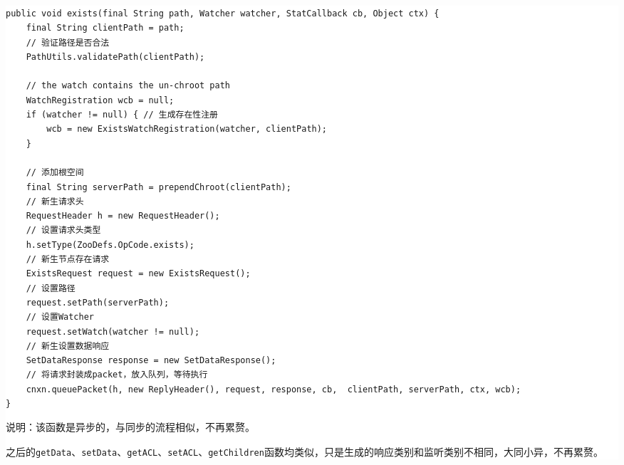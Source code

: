```
public void exists(final String path, Watcher watcher, StatCallback cb, Object ctx) {
    final String clientPath = path;
    // 验证路径是否合法
    PathUtils.validatePath(clientPath);

    // the watch contains the un-chroot path
    WatchRegistration wcb = null;
    if (watcher != null) { // 生成存在性注册
        wcb = new ExistsWatchRegistration(watcher, clientPath);
    }

    // 添加根空间
    final String serverPath = prependChroot(clientPath);
    // 新生请求头
    RequestHeader h = new RequestHeader();
    // 设置请求头类型
    h.setType(ZooDefs.OpCode.exists);
    // 新生节点存在请求
    ExistsRequest request = new ExistsRequest();
    // 设置路径
    request.setPath(serverPath);
    // 设置Watcher
    request.setWatch(watcher != null);
    // 新生设置数据响应
    SetDataResponse response = new SetDataResponse();
    // 将请求封装成packet，放入队列，等待执行
    cnxn.queuePacket(h, new ReplyHeader(), request, response, cb,  clientPath, serverPath, ctx, wcb);
}
```
说明：该函数是异步的，与同步的流程相似，不再累赘。

之后的`getData`、`setData`、`getACL`、`setACL`、`getChildren`函数均类似，只是生成的响应类别和监听类别不相同，大同小异，不再累赘。